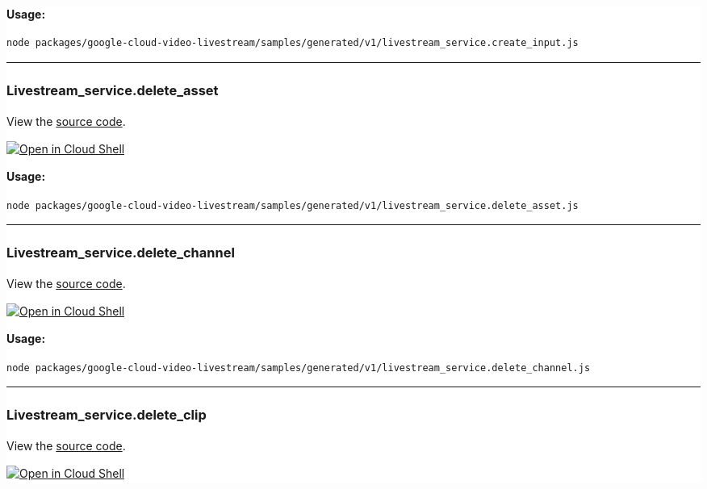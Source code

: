 __Usage:__


`node packages/google-cloud-video-livestream/samples/generated/v1/livestream_service.create_input.js`


-----




### Livestream_service.delete_asset

View the [source code](https://github.com/googleapis/google-cloud-node/blob/main/packages/google-cloud-video-livestream/samples/generated/v1/livestream_service.delete_asset.js).

[![Open in Cloud Shell][shell_img]](https://console.cloud.google.com/cloudshell/open?git_repo=https://github.com/googleapis/google-cloud-node&page=editor&open_in_editor=packages/google-cloud-video-livestream/samples/generated/v1/livestream_service.delete_asset.js,samples/README.md)

__Usage:__


`node packages/google-cloud-video-livestream/samples/generated/v1/livestream_service.delete_asset.js`


-----




### Livestream_service.delete_channel

View the [source code](https://github.com/googleapis/google-cloud-node/blob/main/packages/google-cloud-video-livestream/samples/generated/v1/livestream_service.delete_channel.js).

[![Open in Cloud Shell][shell_img]](https://console.cloud.google.com/cloudshell/open?git_repo=https://github.com/googleapis/google-cloud-node&page=editor&open_in_editor=packages/google-cloud-video-livestream/samples/generated/v1/livestream_service.delete_channel.js,samples/README.md)

__Usage:__


`node packages/google-cloud-video-livestream/samples/generated/v1/livestream_service.delete_channel.js`


-----




### Livestream_service.delete_clip

View the [source code](https://github.com/googleapis/google-cloud-node/blob/main/packages/google-cloud-video-livestream/samples/generated/v1/livestream_service.delete_clip.js).

[![Open in Cloud Shell][shell_img]](https://console.cloud.google.com/cloudshell/open?git_repo=https://github.com/googleapis/google-cloud-node&page=editor&open_in_editor=packages/google-cloud-video-livestream/samples/generated/v1/livestream_service.delete_clip.js,samples/README.md)


[//]: # "This README.md file is auto-generated, all changes to this file will be lost."
[//]: # "To regenerate it, use `python -m synthtool`."
[shell_img]: https://gstatic.com/cloudssh/images/open-btn.png
[shell_link]: https://console.cloud.google.com/cloudshell/open?git_repo=https://github.com/googleapis/google-cloud-node&page=editor&open_in_editor=samples/README.md
[product-docs]: https://cloud.google.com/livestream/